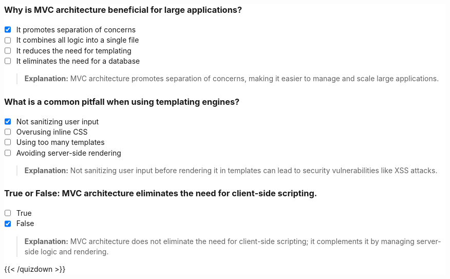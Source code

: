 ### Why is MVC architecture beneficial for large applications?

- [x] It promotes separation of concerns
- [ ] It combines all logic into a single file
- [ ] It reduces the need for templating
- [ ] It eliminates the need for a database

> **Explanation:** MVC architecture promotes separation of concerns, making it easier to manage and scale large applications.

### What is a common pitfall when using templating engines?

- [x] Not sanitizing user input
- [ ] Overusing inline CSS
- [ ] Using too many templates
- [ ] Avoiding server-side rendering

> **Explanation:** Not sanitizing user input before rendering it in templates can lead to security vulnerabilities like XSS attacks.

### True or False: MVC architecture eliminates the need for client-side scripting.

- [ ] True
- [x] False

> **Explanation:** MVC architecture does not eliminate the need for client-side scripting; it complements it by managing server-side logic and rendering.

{{< /quizdown >}}

